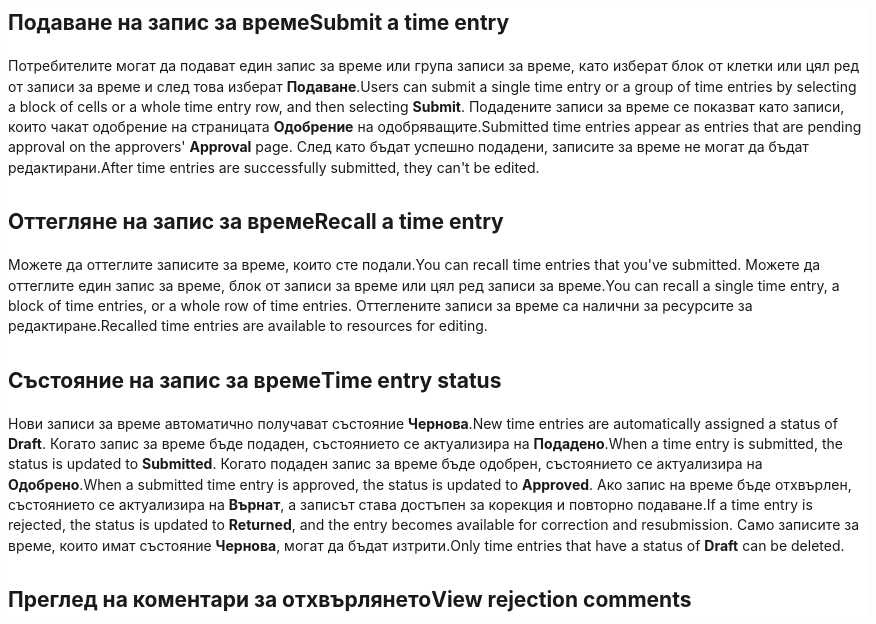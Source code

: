 ## <a name="submit-a-time-entry"></a><span data-ttu-id="e631c-152">Подаване на запис за време</span><span class="sxs-lookup"><span data-stu-id="e631c-152">Submit a time entry</span></span>
<span data-ttu-id="e631c-153">Потребителите могат да подават един запис за време или група записи за време, като изберат блок от клетки или цял ред от записи за време и след това изберат **Подаване**.</span><span class="sxs-lookup"><span data-stu-id="e631c-153">Users can submit a single time entry or a group of time entries by selecting a block of cells or a whole time entry row, and then selecting **Submit**.</span></span> <span data-ttu-id="e631c-154">Подадените записи за време се показват като записи, които чакат одобрение на страницата **Одобрение** на одобряващите.</span><span class="sxs-lookup"><span data-stu-id="e631c-154">Submitted time entries appear as entries that are pending approval on the approvers' **Approval** page.</span></span> <span data-ttu-id="e631c-155">След като бъдат успешно подадени, записите за време не могат да бъдат редактирани.</span><span class="sxs-lookup"><span data-stu-id="e631c-155">After time entries are successfully submitted, they can't be edited.</span></span>

## <a name="recall-a-time-entry"></a><span data-ttu-id="e631c-156">Оттегляне на запис за време</span><span class="sxs-lookup"><span data-stu-id="e631c-156">Recall a time entry</span></span>
<span data-ttu-id="e631c-157">Можете да оттеглите записите за време, които сте подали.</span><span class="sxs-lookup"><span data-stu-id="e631c-157">You can recall time entries that you've submitted.</span></span> <span data-ttu-id="e631c-158">Можете да оттеглите един запис за време, блок от записи за време или цял ред записи за време.</span><span class="sxs-lookup"><span data-stu-id="e631c-158">You can recall a single time entry, a block of time entries, or a whole row of time entries.</span></span> <span data-ttu-id="e631c-159">Оттеглените записи за време са налични за ресурсите за редактиране.</span><span class="sxs-lookup"><span data-stu-id="e631c-159">Recalled time entries are available to resources for editing.</span></span>

## <a name="time-entry-status"></a><span data-ttu-id="e631c-160">Състояние на запис за време</span><span class="sxs-lookup"><span data-stu-id="e631c-160">Time entry status</span></span>
<span data-ttu-id="e631c-161">Нови записи за време автоматично получават състояние **Чернова**.</span><span class="sxs-lookup"><span data-stu-id="e631c-161">New time entries are automatically assigned a status of **Draft**.</span></span> <span data-ttu-id="e631c-162">Когато запис за време бъде подаден, състоянието се актуализира на **Подадено**.</span><span class="sxs-lookup"><span data-stu-id="e631c-162">When a time entry is submitted, the status is updated to **Submitted**.</span></span> <span data-ttu-id="e631c-163">Когато подаден запис за време бъде одобрен, състоянието се актуализира на **Одобрено**.</span><span class="sxs-lookup"><span data-stu-id="e631c-163">When a submitted time entry is approved, the status is updated to **Approved**.</span></span> <span data-ttu-id="e631c-164">Ако запис на време бъде отхвърлен, състоянието се актуализира на **Върнат**, а записът става достъпен за корекция и повторно подаване.</span><span class="sxs-lookup"><span data-stu-id="e631c-164">If a time entry is rejected, the status is updated to **Returned**, and the entry becomes available for correction and resubmission.</span></span> <span data-ttu-id="e631c-165">Само записите за време, които имат състояние **Чернова**, могат да бъдат изтрити.</span><span class="sxs-lookup"><span data-stu-id="e631c-165">Only time entries that have a status of **Draft** can be deleted.</span></span>

## <a name="view-rejection-comments"></a><span data-ttu-id="e631c-166">Преглед на коментари за отхвърлянето</span><span class="sxs-lookup"><span data-stu-id="e631c-166">View rejection comments</span></span>